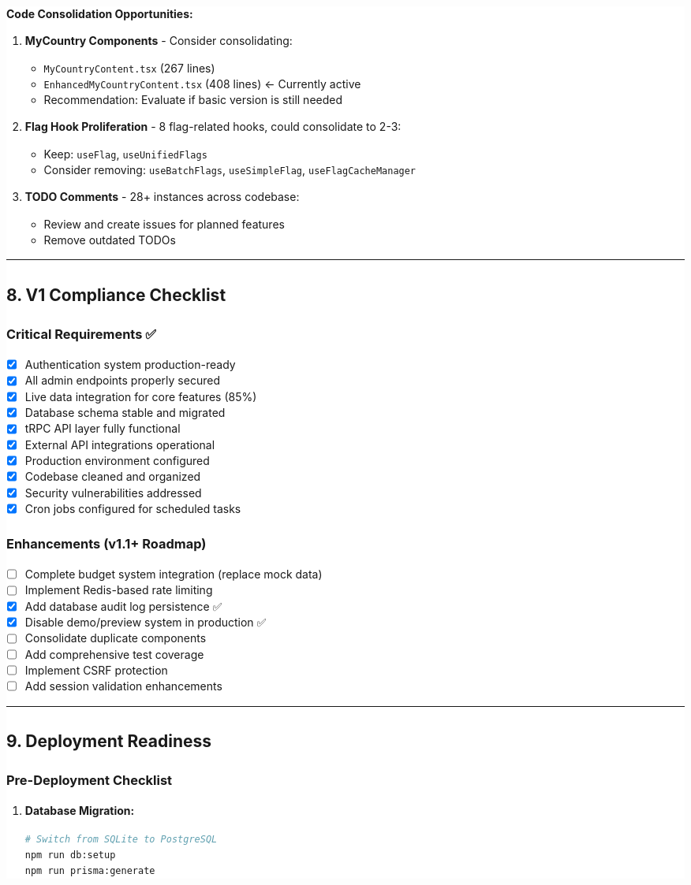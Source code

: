 **Code Consolidation Opportunities:**
1. **MyCountry Components** - Consider consolidating:
   - `MyCountryContent.tsx` (267 lines)
   - `EnhancedMyCountryContent.tsx` (408 lines) ← Currently active
   - Recommendation: Evaluate if basic version is still needed

2. **Flag Hook Proliferation** - 8 flag-related hooks, could consolidate to 2-3:
   - Keep: `useFlag`, `useUnifiedFlags`
   - Consider removing: `useBatchFlags`, `useSimpleFlag`, `useFlagCacheManager`

3. **TODO Comments** - 28+ instances across codebase:
   - Review and create issues for planned features
   - Remove outdated TODOs

---

## 8. V1 Compliance Checklist

### Critical Requirements ✅

- [x] Authentication system production-ready
- [x] All admin endpoints properly secured
- [x] Live data integration for core features (85%)
- [x] Database schema stable and migrated
- [x] tRPC API layer fully functional
- [x] External API integrations operational
- [x] Production environment configured
- [x] Codebase cleaned and organized
- [x] Security vulnerabilities addressed
- [x] Cron jobs configured for scheduled tasks

### Enhancements (v1.1+ Roadmap)

- [ ] Complete budget system integration (replace mock data)
- [ ] Implement Redis-based rate limiting
- [x] Add database audit log persistence ✅
- [x] Disable demo/preview system in production ✅
- [ ] Consolidate duplicate components
- [ ] Add comprehensive test coverage
- [ ] Implement CSRF protection
- [ ] Add session validation enhancements

---

## 9. Deployment Readiness

### Pre-Deployment Checklist

1. **Database Migration:**
   ```bash
   # Switch from SQLite to PostgreSQL
   npm run db:setup
   npm run prisma:generate
   ```
